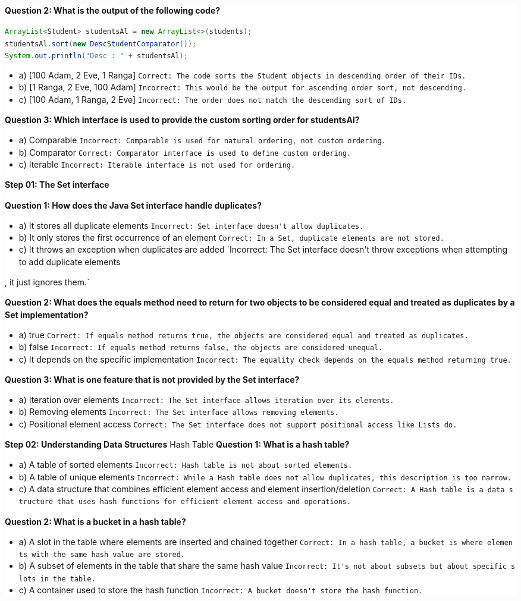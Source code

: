**Question 2: What is the output of the following code?**

```java
ArrayList<Student> studentsAl = new ArrayList<>(students);
studentsAl.sort(new DescStudentComparator());
System.out.println("Desc : " + studentsAl);
```

- a) [100 Adam, 2 Eve, 1 Ranga] `Correct: The code sorts the Student objects in descending order of their IDs.`
- b) [1 Ranga, 2 Eve, 100 Adam] `Incorrect: This would be the output for ascending order sort, not descending.`
- c) [100 Adam, 1 Ranga, 2 Eve] `Incorrect: The order does not match the descending sort of IDs.`

**Question 3: Which interface is used to provide the custom sorting order for studentsAl?**
- a) Comparable `Incorrect: Comparable is used for natural ordering, not custom ordering.`
- b) Comparator `Correct: Comparator interface is used to define custom ordering.`
- c) Iterable `Incorrect: Iterable interface is not used for ordering.`

**Step 01: The Set interface**

**Question 1: How does the Java Set interface handle duplicates?**
- a) It stores all duplicate elements `Incorrect: Set interface doesn't allow duplicates.`
- b) It only stores the first occurrence of an element `Correct: In a Set, duplicate elements are not stored.`
- c) It throws an exception when duplicates are added `Incorrect: The Set interface doesn't throw exceptions when attempting to add duplicate elements

, it just ignores them.`

**Question 2: What does the equals method need to return for two objects to be considered equal and treated as duplicates by a Set implementation?**
- a) true `Correct: If equals method returns true, the objects are considered equal and treated as duplicates.`
- b) false `Incorrect: If equals method returns false, the objects are considered unequal.`
- c) It depends on the specific implementation `Incorrect: The equality check depends on the equals method returning true.`

**Question 3: What is one feature that is not provided by the Set interface?**
- a) Iteration over elements `Incorrect: The Set interface allows iteration over its elements.`
- b) Removing elements `Incorrect: The Set interface allows removing elements.`
- c) Positional element access `Correct: The Set interface does not support positional access like Lists do.`

**Step 02: Understanding Data Structures**
Hash Table
**Question 1: What is a hash table?**
- a) A table of sorted elements `Incorrect: Hash table is not about sorted elements.`
- b) A table of unique elements `Incorrect: While a Hash table does not allow duplicates, this description is too narrow.`
- c) A data structure that combines efficient element access and element insertion/deletion `Correct: A Hash table is a data structure that uses hash functions for efficient element access and operations.`

**Question 2: What is a bucket in a hash table?**
- a) A slot in the table where elements are inserted and chained together `Correct: In a hash table, a bucket is where elements with the same hash value are stored.`
- b) A subset of elements in the table that share the same hash value `Incorrect: It's not about subsets but about specific slots in the table.`
- c) A container used to store the hash function `Incorrect: A bucket doesn't store the hash function.`
